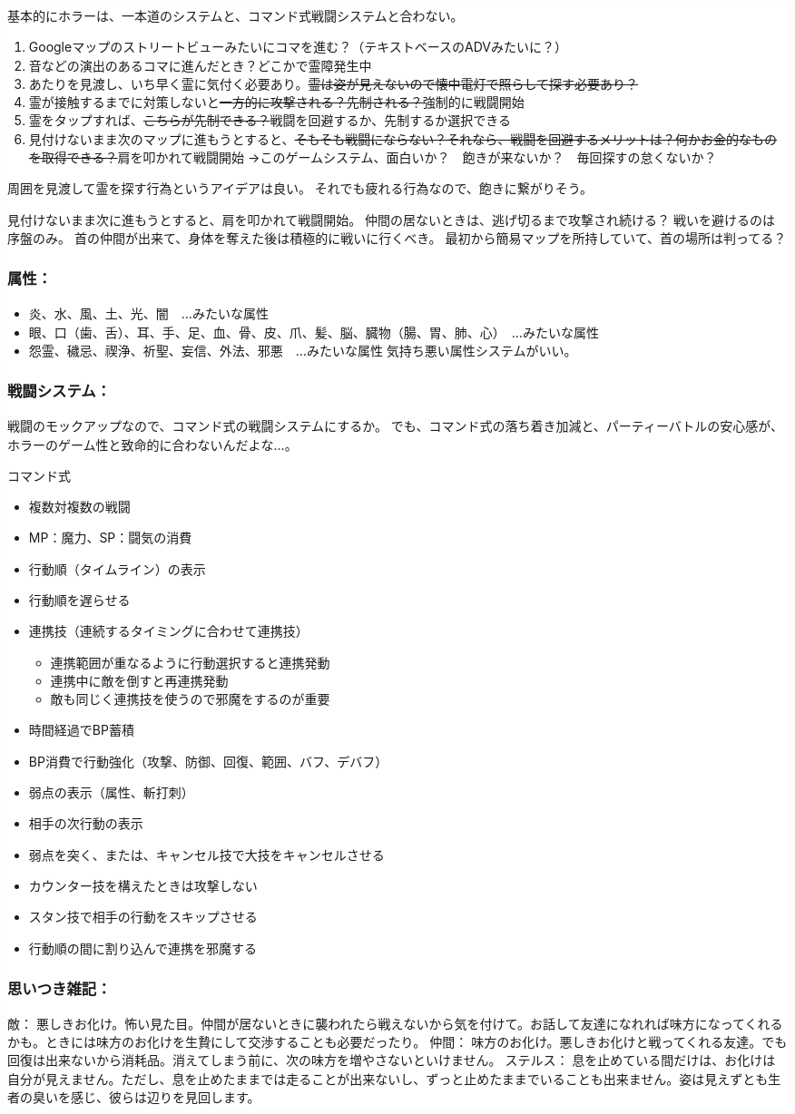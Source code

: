 基本的にホラーは、一本道のシステムと、コマンド式戦闘システムと合わない。
1. Googleマップのストリートビューみたいにコマを進む？（テキストベースのADVみたいに？）
2. 音などの演出のあるコマに進んだとき？どこかで霊障発生中
3. あたりを見渡し、いち早く霊に気付く必要あり。~~霊は姿が見えないので懐中電灯で照らして探す必要あり？~~
4. 霊が接触するまでに対策しないと~~一方的に攻撃される？先制される？~~強制的に戦闘開始
5. 霊をタップすれば、~~こちらが先制できる？~~戦闘を回避するか、先制するか選択できる
6. 見付けないまま次のマップに進もうとすると、~~そもそも戦闘にならない？それなら、戦闘を回避するメリットは？何かお金的なものを取得できる？~~肩を叩かれて戦闘開始
→このゲームシステム、面白いか？　飽きが来ないか？　毎回探すの怠くないか？

周囲を見渡して霊を探す行為というアイデアは良い。
それでも疲れる行為なので、飽きに繋がりそう。

見付けないまま次に進もうとすると、肩を叩かれて戦闘開始。
仲間の居ないときは、逃げ切るまで攻撃され続ける？
戦いを避けるのは序盤のみ。
首の仲間が出来て、身体を奪えた後は積極的に戦いに行くべき。
最初から簡易マップを所持していて、首の場所は判ってる？

### 属性：
- 炎、水、風、土、光、闇　…みたいな属性
- 眼、口（歯、舌）、耳、手、足、血、骨、皮、爪、髪、脳、臓物（腸、胃、肺、心）　…みたいな属性
- 怨霊、穢忌、禊浄、祈聖、妄信、外法、邪悪　…みたいな属性
気持ち悪い属性システムがいい。

### 戦闘システム：
戦闘のモックアップなので、コマンド式の戦闘システムにするか。
でも、コマンド式の落ち着き加減と、パーティーバトルの安心感が、
ホラーのゲーム性と致命的に合わないんだよな…。

コマンド式
- 複数対複数の戦闘
- MP：魔力、SP：闘気の消費

- 行動順（タイムライン）の表示
- 行動順を遅らせる
- 連携技（連続するタイミングに合わせて連携技）
	- 連携範囲が重なるように行動選択すると連携発動
	- 連携中に敵を倒すと再連携発動
	- 敵も同じく連携技を使うので邪魔をするのが重要
　
- 時間経過でBP蓄積
- BP消費で行動強化（攻撃、防御、回復、範囲、バフ、デバフ）

- 弱点の表示（属性、斬打刺）
- 相手の次行動の表示
- 弱点を突く、または、キャンセル技で大技をキャンセルさせる
- カウンター技を構えたときは攻撃しない
- スタン技で相手の行動をスキップさせる
- 行動順の間に割り込んで連携を邪魔する

### 思いつき雑記：

敵：
悪しきお化け。怖い見た目。仲間が居ないときに襲われたら戦えないから気を付けて。お話して友達になれれば味方になってくれるかも。ときには味方のお化けを生贄にして交渉することも必要だったり。
仲間：
味方のお化け。悪しきお化けと戦ってくれる友達。でも回復は出来ないから消耗品。消えてしまう前に、次の味方を増やさないといけません。
ステルス：
息を止めている間だけは、お化けは自分が見えません。ただし、息を止めたままでは走ることが出来ないし、ずっと止めたままでいることも出来ません。姿は見えずとも生者の臭いを感じ、彼らは辺りを見回します。
